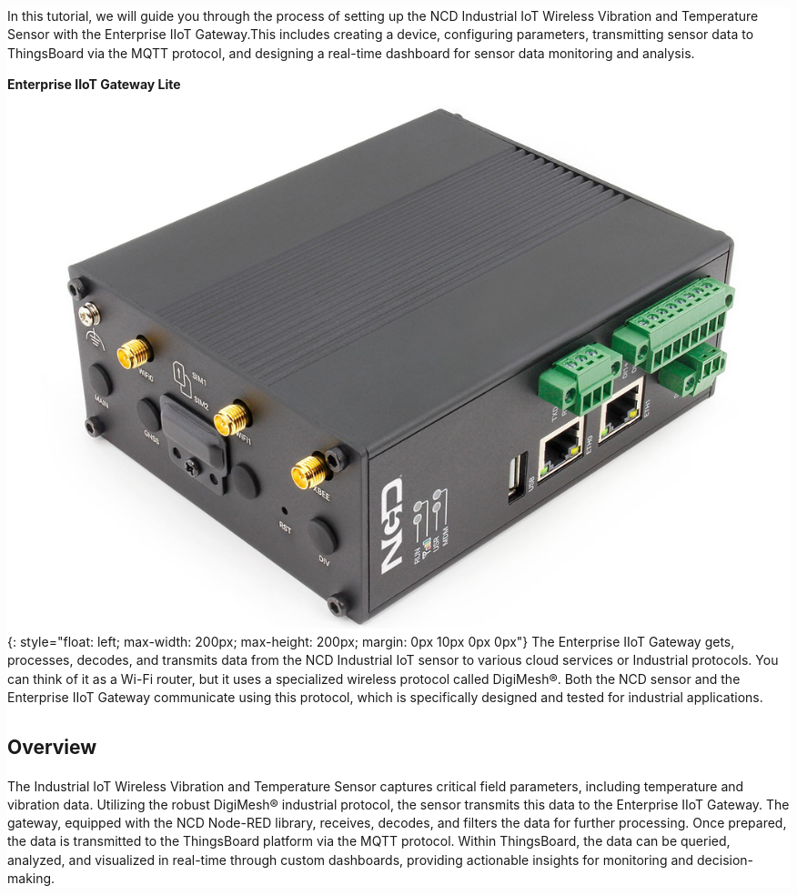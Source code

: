 In this tutorial, we will guide you through the process of setting up the NCD Industrial IoT Wireless Vibration and Temperature Sensor with the Enterprise IIoT Gateway.This includes creating a device, configuring parameters, transmitting sensor data to ThingsBoard via the MQTT protocol, and designing a real-time dashboard for sensor data monitoring and analysis.

**Enterprise IIoT Gateway Lite**

![Enterprise IIoT Gateway Lite](/images/devices-library/ready-to-go-devices/ncd-vibration-temperature-sensor/3-ncd-to-thingsboard-IIoT-Gateway-Lite.png){: style="float: left; max-width: 200px; max-height: 200px; margin: 0px 10px 0px 0px"}
The Enterprise IIoT Gateway gets, processes, decodes, and transmits data from the NCD Industrial IoT sensor to various cloud services or Industrial protocols. You can think of it as a Wi-Fi router, but it uses a specialized wireless protocol called DigiMesh®. Both the NCD sensor and the Enterprise IIoT Gateway communicate using this protocol, which is specifically designed and tested for industrial applications.

## Overview

The Industrial IoT Wireless Vibration and Temperature Sensor captures critical field parameters, including temperature and vibration data. Utilizing the robust DigiMesh® industrial protocol, the sensor transmits this data to the Enterprise IIoT Gateway. The gateway, equipped with the NCD Node-RED library, receives, decodes, and filters the data for further processing. Once prepared, the data is transmitted to the ThingsBoard platform via the MQTT protocol. Within ThingsBoard, the data can be queried, analyzed, and visualized in real-time through custom dashboards, providing actionable insights for monitoring and decision-making.
